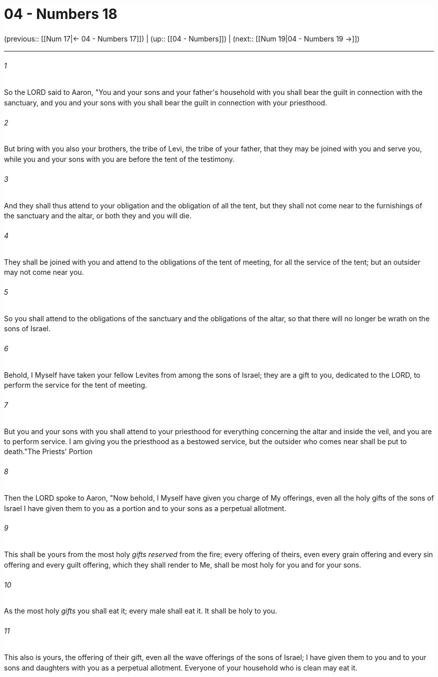 # 04 - Numbers 18

(previous:: [[Num 17|← 04 - Numbers 17]]) | (up:: [[04 - Numbers]]) | (next:: [[Num 19|04 - Numbers 19 →]])

***


###### 1 
So the LORD said to Aaron, "You and your sons and your father's household with you shall bear the guilt in connection with the sanctuary, and you and your sons with you shall bear the guilt in connection with your priesthood. 

###### 2 
But bring with you also your brothers, the tribe of Levi, the tribe of your father, that they may be joined with you and serve you, while you and your sons with you are before the tent of the testimony. 

###### 3 
And they shall thus attend to your obligation and the obligation of all the tent, but they shall not come near to the furnishings of the sanctuary and the altar, or both they and you will die. 

###### 4 
They shall be joined with you and attend to the obligations of the tent of meeting, for all the service of the tent; but an outsider may not come near you. 

###### 5 
So you shall attend to the obligations of the sanctuary and the obligations of the altar, so that there will no longer be wrath on the sons of Israel. 

###### 6 
Behold, I Myself have taken your fellow Levites from among the sons of Israel; they are a gift to you, dedicated to the LORD, to perform the service for the tent of meeting. 

###### 7 
But you and your sons with you shall attend to your priesthood for everything concerning the altar and inside the veil, and you are to perform service. I am giving you the priesthood as a bestowed service, but the outsider who comes near shall be put to death."The Priests' Portion 

###### 8 
Then the LORD spoke to Aaron, "Now behold, I Myself have given you charge of My offerings, even all the holy gifts of the sons of Israel I have given them to you as a portion and to your sons as a perpetual allotment. 

###### 9 
This shall be yours from the most holy _gifts reserved_ from the fire; every offering of theirs, even every grain offering and every sin offering and every guilt offering, which they shall render to Me, shall be most holy for you and for your sons. 

###### 10 
As the most holy _gifts_ you shall eat it; every male shall eat it. It shall be holy to you. 

###### 11 
This also is yours, the offering of their gift, even all the wave offerings of the sons of Israel; I have given them to you and to your sons and daughters with you as a perpetual allotment. Everyone of your household who is clean may eat it. 
